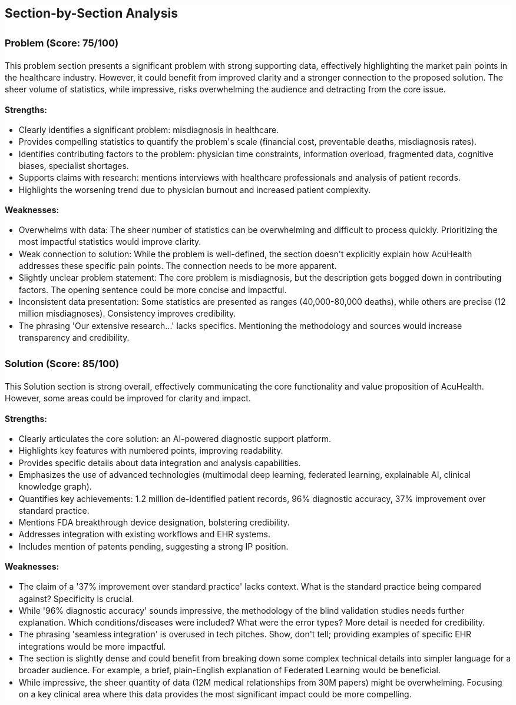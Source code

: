 ## Section-by-Section Analysis

### Problem (Score: 75/100)

This problem section presents a significant problem with strong supporting data, effectively highlighting the market pain points in the healthcare industry. However, it could benefit from improved clarity and a stronger connection to the proposed solution.  The sheer volume of statistics, while impressive, risks overwhelming the audience and detracting from the core issue.

**Strengths:**
- Clearly identifies a significant problem: misdiagnosis in healthcare.
- Provides compelling statistics to quantify the problem's scale (financial cost, preventable deaths, misdiagnosis rates).
- Identifies contributing factors to the problem: physician time constraints, information overload, fragmented data, cognitive biases, specialist shortages.
- Supports claims with research: mentions interviews with healthcare professionals and analysis of patient records.
- Highlights the worsening trend due to physician burnout and increased patient complexity.

**Weaknesses:**
- Overwhelms with data: The sheer number of statistics can be overwhelming and difficult to process quickly.  Prioritizing the most impactful statistics would improve clarity.
- Weak connection to solution: While the problem is well-defined, the section doesn't explicitly explain how AcuHealth addresses these specific pain points. The connection needs to be more apparent.
- Slightly unclear problem statement: The core problem is misdiagnosis, but the description gets bogged down in contributing factors.  The opening sentence could be more concise and impactful.
- Inconsistent data presentation: Some statistics are presented as ranges (40,000-80,000 deaths), while others are precise (12 million misdiagnoses).  Consistency improves credibility.
- The phrasing 'Our extensive research...' lacks specifics.  Mentioning the methodology and sources would increase transparency and credibility.

### Solution (Score: 85/100)

This Solution section is strong overall, effectively communicating the core functionality and value proposition of AcuHealth.  However, some areas could be improved for clarity and impact.

**Strengths:**
- Clearly articulates the core solution: an AI-powered diagnostic support platform.
- Highlights key features with numbered points, improving readability.
- Provides specific details about data integration and analysis capabilities.
- Emphasizes the use of advanced technologies (multimodal deep learning, federated learning, explainable AI, clinical knowledge graph).
- Quantifies key achievements: 1.2 million de-identified patient records, 96% diagnostic accuracy, 37% improvement over standard practice.
- Mentions FDA breakthrough device designation, bolstering credibility.
- Addresses integration with existing workflows and EHR systems.
- Includes mention of patents pending, suggesting a strong IP position.

**Weaknesses:**
- The claim of a '37% improvement over standard practice' lacks context.  What is the standard practice being compared against?  Specificity is crucial.
- While '96% diagnostic accuracy' sounds impressive, the methodology of the blind validation studies needs further explanation.  Which conditions/diseases were included?  What were the error types?  More detail is needed for credibility.
- The phrasing 'seamless integration' is overused in tech pitches.  Show, don't tell; providing examples of specific EHR integrations would be more impactful.
- The section is slightly dense and could benefit from breaking down some complex technical details into simpler language for a broader audience. For example, a brief, plain-English explanation of Federated Learning would be beneficial.
- While impressive, the sheer quantity of data (12M medical relationships from 30M papers) might be overwhelming.  Focusing on a key clinical area where this data provides the most significant impact could be more compelling.
